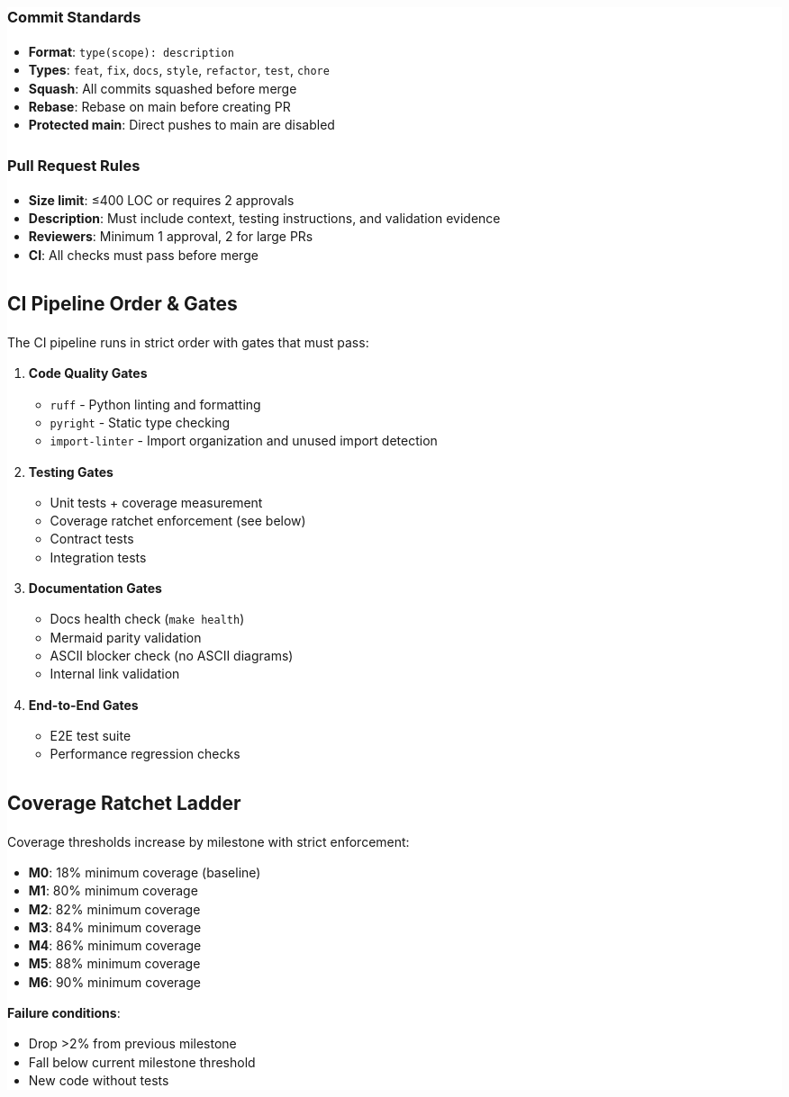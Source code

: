 ### Commit Standards
- **Format**: `type(scope): description`
- **Types**: `feat`, `fix`, `docs`, `style`, `refactor`, `test`, `chore`
- **Squash**: All commits squashed before merge
- **Rebase**: Rebase on main before creating PR
- **Protected main**: Direct pushes to main are disabled

### Pull Request Rules
- **Size limit**: ≤400 LOC or requires 2 approvals
- **Description**: Must include context, testing instructions, and validation evidence
- **Reviewers**: Minimum 1 approval, 2 for large PRs
- **CI**: All checks must pass before merge

## CI Pipeline Order & Gates

The CI pipeline runs in strict order with gates that must pass:

1. **Code Quality Gates**
   - `ruff` - Python linting and formatting
   - `pyright` - Static type checking
   - `import-linter` - Import organization and unused import detection

2. **Testing Gates**
   - Unit tests + coverage measurement
   - Coverage ratchet enforcement (see below)
   - Contract tests
   - Integration tests

3. **Documentation Gates**
   - Docs health check (`make health`)
   - Mermaid parity validation
   - ASCII blocker check (no ASCII diagrams)
   - Internal link validation

4. **End-to-End Gates**
   - E2E test suite
   - Performance regression checks

## Coverage Ratchet Ladder

Coverage thresholds increase by milestone with strict enforcement:

- **M0**: 18% minimum coverage (baseline)
- **M1**: 80% minimum coverage
- **M2**: 82% minimum coverage
- **M3**: 84% minimum coverage
- **M4**: 86% minimum coverage
- **M5**: 88% minimum coverage
- **M6**: 90% minimum coverage

**Failure conditions**:
- Drop >2% from previous milestone
- Fall below current milestone threshold
- New code without tests
